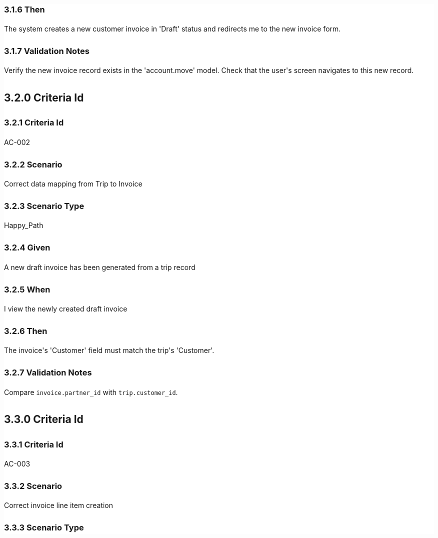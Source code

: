 ### 3.1.6 Then

The system creates a new customer invoice in 'Draft' status and redirects me to the new invoice form.

### 3.1.7 Validation Notes

Verify the new invoice record exists in the 'account.move' model. Check that the user's screen navigates to this new record.

## 3.2.0 Criteria Id

### 3.2.1 Criteria Id

AC-002

### 3.2.2 Scenario

Correct data mapping from Trip to Invoice

### 3.2.3 Scenario Type

Happy_Path

### 3.2.4 Given

A new draft invoice has been generated from a trip record

### 3.2.5 When

I view the newly created draft invoice

### 3.2.6 Then

The invoice's 'Customer' field must match the trip's 'Customer'.

### 3.2.7 Validation Notes

Compare `invoice.partner_id` with `trip.customer_id`.

## 3.3.0 Criteria Id

### 3.3.1 Criteria Id

AC-003

### 3.3.2 Scenario

Correct invoice line item creation

### 3.3.3 Scenario Type
